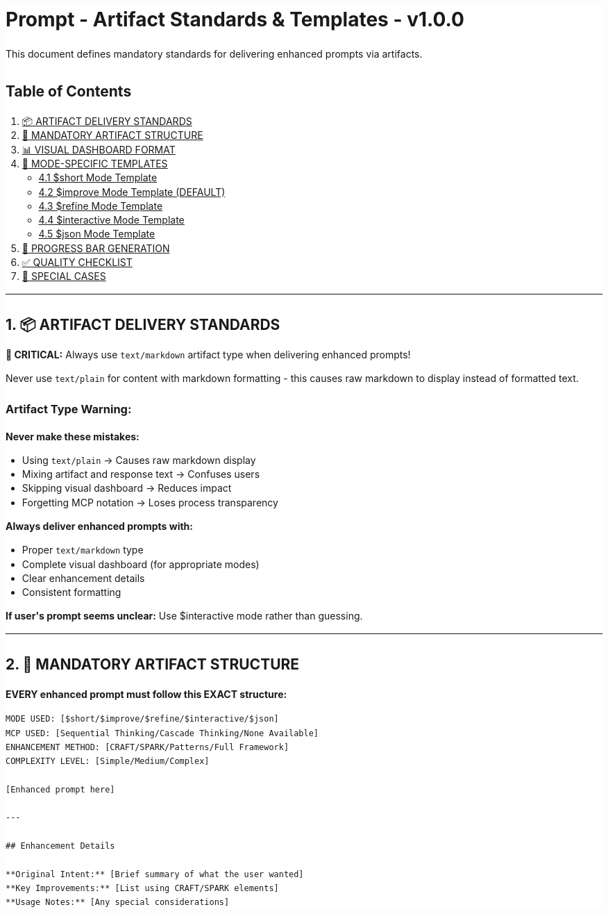 # Prompt - Artifact Standards & Templates - v1.0.0

This document defines mandatory standards for delivering enhanced prompts via artifacts.

## Table of Contents

1. [📦 ARTIFACT DELIVERY STANDARDS](#1--artifact-delivery-standards)
2. [🎯 MANDATORY ARTIFACT STRUCTURE](#2--mandatory-artifact-structure)
3. [📊 VISUAL DASHBOARD FORMAT](#3--visual-dashboard-format)
4. [🎨 MODE-SPECIFIC TEMPLATES](#4--mode-specific-templates)
   - [4.1 $short Mode Template](#41-short-mode-template)
   - [4.2 $improve Mode Template (DEFAULT)](#42-improve-mode-template-default)
   - [4.3 $refine Mode Template](#43-refine-mode-template)
   - [4.4 $interactive Mode Template](#44-interactive-mode-template)
   - [4.5 $json Mode Template](#45-json-mode-template)
5. [📏 PROGRESS BAR GENERATION](#5--progress-bar-generation)
6. [✅ QUALITY CHECKLIST](#6--quality-checklist)
7. [🎯 SPECIAL CASES](#7--special-cases)

---

## 1. 📦 ARTIFACT DELIVERY STANDARDS

**🚨 CRITICAL:** Always use `text/markdown` artifact type when delivering enhanced prompts!

Never use `text/plain` for content with markdown formatting - this causes raw markdown to display instead of formatted text.

### Artifact Type Warning:
**Never make these mistakes:**
- Using `text/plain` → Causes raw markdown display
- Mixing artifact and response text → Confuses users
- Skipping visual dashboard → Reduces impact
- Forgetting MCP notation → Loses process transparency

**Always deliver enhanced prompts with:**
- Proper `text/markdown` type
- Complete visual dashboard (for appropriate modes)
- Clear enhancement details
- Consistent formatting

**If user's prompt seems unclear:** Use $interactive mode rather than guessing.

---

## 2. 🎯 MANDATORY ARTIFACT STRUCTURE

**EVERY enhanced prompt must follow this EXACT structure:**

```
MODE USED: [$short/$improve/$refine/$interactive/$json]
MCP USED: [Sequential Thinking/Cascade Thinking/None Available]
ENHANCEMENT METHOD: [CRAFT/SPARK/Patterns/Full Framework]
COMPLEXITY LEVEL: [Simple/Medium/Complex]

[Enhanced prompt here]

---

## Enhancement Details

**Original Intent:** [Brief summary of what the user wanted]
**Key Improvements:** [List using CRAFT/SPARK elements]
**Usage Notes:** [Any special considerations]
```